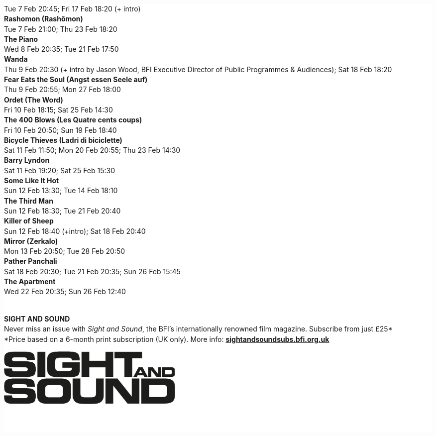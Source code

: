 Tue 7 Feb 20:45; Fri 17 Feb 18:20 (+ intro)<br>
**Rashomon (Rashômon)**<br>
Tue 7 Feb 21:00; Thu 23 Feb 18:20<br>
**The Piano**<br>
Wed 8 Feb 20:35; Tue 21 Feb 17:50<br>
**Wanda**<br>
Thu 9 Feb 20:30 (+ intro by Jason Wood, BFI Executive Director of Public Programmes & Audiences); Sat 18 Feb 18:20<br>
**Fear Eats the Soul (Angst essen Seele auf)**<br>
Thu 9 Feb 20:55; Mon 27 Feb 18:00<br>
**Ordet (The Word)**<br>
Fri 10 Feb 18:15; Sat 25 Feb 14:30<br>
**The 400 Blows (Les Quatre cents coups)**<br>
Fri 10 Feb 20:50; Sun 19 Feb 18:40<br>
**Bicycle Thieves (Ladri di biciclette)**<br>
Sat 11 Feb 11:50; Mon 20 Feb 20:55; Thu 23 Feb 14:30<br>
**Barry Lyndon**<br>
Sat 11 Feb 19:20; Sat 25 Feb 15:30<br>
**Some Like It Hot**<br>
Sun 12 Feb 13:30; Tue 14 Feb 18:10<br>
**The Third Man**<br>
Sun 12 Feb 18:30; Tue 21 Feb 20:40<br>
**Killer of Sheep**<br>
Sun 12 Feb 18:40 (+intro); Sat 18 Feb 20:40<br>
**Mirror (Zerkalo)**<br>
Mon 13 Feb 20:50; Tue 28 Feb 20:50<br>
**Pather Panchali**<br>
Sat 18 Feb 20:30; Tue 21 Feb 20:35; Sun 26 Feb 15:45<br>
**The Apartment**<br>
Wed 22 Feb 20:35; Sun 26 Feb 12:40<br>
<br>

**SIGHT AND SOUND**<br>
Never miss an issue with _Sight and Sound_, the BFI’s internationally renowned film magazine. Subscribe from just £25*<br>
*Price based on a 6-month print subscription (UK only). More info: [**sightandsoundsubs.bfi.org.uk**](https://sightandsoundsubs.bfi.org.uk/subscribe)

<img style="float: left;" src="/img/sight-and-sound.jpg" width="40%" height="40%"><br><br><br><br><br><br><br><br>
